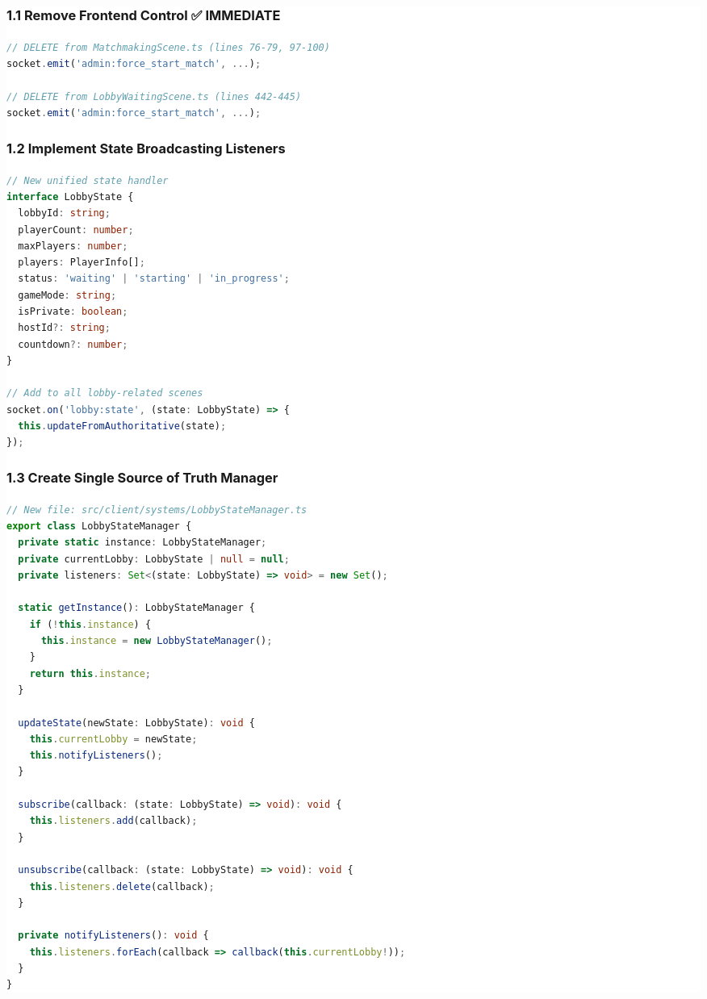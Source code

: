 ### **1.1 Remove Frontend Control** ✅ IMMEDIATE
```javascript
// DELETE from MatchmakingScene.ts (lines 76-79, 97-100)
socket.emit('admin:force_start_match', ...);

// DELETE from LobbyWaitingScene.ts (lines 442-445)
socket.emit('admin:force_start_match', ...);
```

### **1.2 Implement State Broadcasting Listeners**
```typescript
// New unified state handler
interface LobbyState {
  lobbyId: string;
  playerCount: number;
  maxPlayers: number;
  players: PlayerInfo[];
  status: 'waiting' | 'starting' | 'in_progress';
  gameMode: string;
  isPrivate: boolean;
  hostId?: string;
  countdown?: number;
}

// Add to all lobby-related scenes
socket.on('lobby:state', (state: LobbyState) => {
  this.updateFromAuthoritative(state);
});
```

### **1.3 Create Single Source of Truth Manager**
```typescript
// New file: src/client/systems/LobbyStateManager.ts
export class LobbyStateManager {
  private static instance: LobbyStateManager;
  private currentLobby: LobbyState | null = null;
  private listeners: Set<(state: LobbyState) => void> = new Set();

  static getInstance(): LobbyStateManager {
    if (!this.instance) {
      this.instance = new LobbyStateManager();
    }
    return this.instance;
  }

  updateState(newState: LobbyState): void {
    this.currentLobby = newState;
    this.notifyListeners();
  }

  subscribe(callback: (state: LobbyState) => void): void {
    this.listeners.add(callback);
  }

  unsubscribe(callback: (state: LobbyState) => void): void {
    this.listeners.delete(callback);
  }

  private notifyListeners(): void {
    this.listeners.forEach(callback => callback(this.currentLobby!));
  }
}
```

